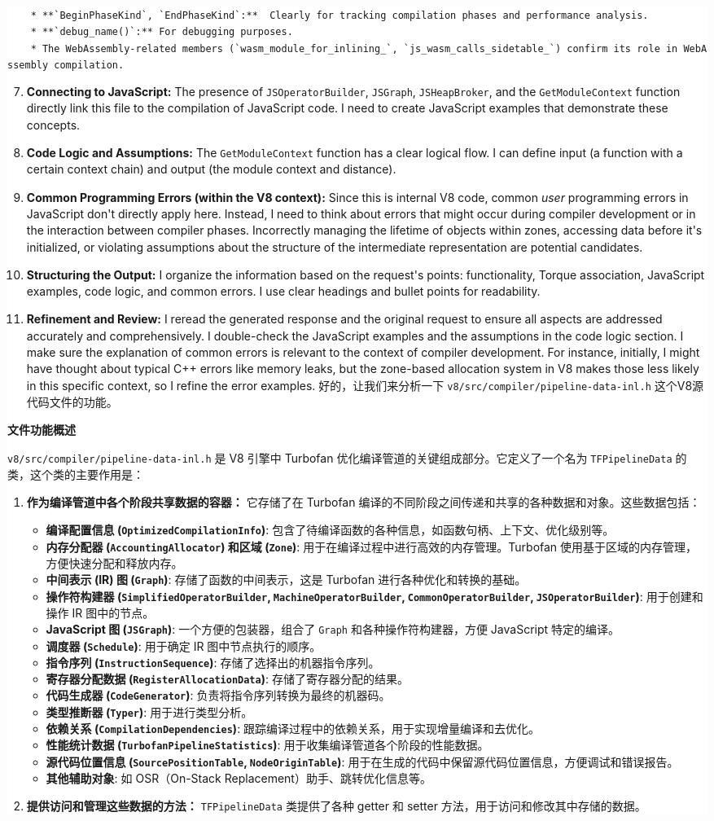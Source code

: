         * **`BeginPhaseKind`, `EndPhaseKind`:**  Clearly for tracking compilation phases and performance analysis.
        * **`debug_name()`:** For debugging purposes.
        * The WebAssembly-related members (`wasm_module_for_inlining_`, `js_wasm_calls_sidetable_`) confirm its role in WebAssembly compilation.

7. **Connecting to JavaScript:**  The presence of `JSOperatorBuilder`, `JSGraph`, `JSHeapBroker`, and the `GetModuleContext` function directly link this file to the compilation of JavaScript code. I need to create JavaScript examples that demonstrate these concepts.

8. **Code Logic and Assumptions:** The `GetModuleContext` function has a clear logical flow. I can define input (a function with a certain context chain) and output (the module context and distance).

9. **Common Programming Errors (within the V8 context):**  Since this is internal V8 code, common *user* programming errors in JavaScript don't directly apply here. Instead, I need to think about errors that might occur during compiler development or in the interaction between compiler phases. Incorrectly managing the lifetime of objects within zones, accessing data before it's initialized, or violating assumptions about the structure of the intermediate representation are potential candidates.

10. **Structuring the Output:** I organize the information based on the request's points: functionality, Torque association, JavaScript examples, code logic, and common errors. I use clear headings and bullet points for readability.

11. **Refinement and Review:**  I reread the generated response and the original request to ensure all aspects are addressed accurately and comprehensively. I double-check the JavaScript examples and the assumptions in the code logic section. I make sure the explanation of common errors is relevant to the context of compiler development. For instance, initially, I might have thought about typical C++ errors like memory leaks, but the zone-based allocation system in V8 makes those less likely in this specific context, so I refine the error examples.
好的，让我们来分析一下 `v8/src/compiler/pipeline-data-inl.h` 这个V8源代码文件的功能。

**文件功能概述**

`v8/src/compiler/pipeline-data-inl.h` 是 V8 引擎中 Turbofan 优化编译管道的关键组成部分。它定义了一个名为 `TFPipelineData` 的类，这个类的主要作用是：

1. **作为编译管道中各个阶段共享数据的容器：**  它存储了在 Turbofan 编译的不同阶段之间传递和共享的各种数据和对象。这些数据包括：
    * **编译配置信息 (`OptimizedCompilationInfo`)**: 包含了待编译函数的各种信息，如函数句柄、上下文、优化级别等。
    * **内存分配器 (`AccountingAllocator`) 和区域 (`Zone`)**:  用于在编译过程中进行高效的内存管理。Turbofan 使用基于区域的内存管理，方便快速分配和释放内存。
    * **中间表示 (IR) 图 (`Graph`)**:  存储了函数的中间表示，这是 Turbofan 进行各种优化和转换的基础。
    * **操作符构建器 (`SimplifiedOperatorBuilder`, `MachineOperatorBuilder`, `CommonOperatorBuilder`, `JSOperatorBuilder`)**:  用于创建和操作 IR 图中的节点。
    * **JavaScript 图 (`JSGraph`)**:  一个方便的包装器，组合了 `Graph` 和各种操作符构建器，方便 JavaScript 特定的编译。
    * **调度器 (`Schedule`)**:  用于确定 IR 图中节点执行的顺序。
    * **指令序列 (`InstructionSequence`)**:  存储了选择出的机器指令序列。
    * **寄存器分配数据 (`RegisterAllocationData`)**:  存储了寄存器分配的结果。
    * **代码生成器 (`CodeGenerator`)**:  负责将指令序列转换为最终的机器码。
    * **类型推断器 (`Typer`)**:  用于进行类型分析。
    * **依赖关系 (`CompilationDependencies`)**:  跟踪编译过程中的依赖关系，用于实现增量编译和去优化。
    * **性能统计数据 (`TurbofanPipelineStatistics`)**:  用于收集编译管道各个阶段的性能数据。
    * **源代码位置信息 (`SourcePositionTable`, `NodeOriginTable`)**:  用于在生成的代码中保留源代码位置信息，方便调试和错误报告。
    * **其他辅助对象**: 如 OSR（On-Stack Replacement）助手、跳转优化信息等。

2. **提供访问和管理这些数据的方法：**  `TFPipelineData` 类提供了各种 getter 和 setter 方法，用于访问和修改其中存储的数据。
